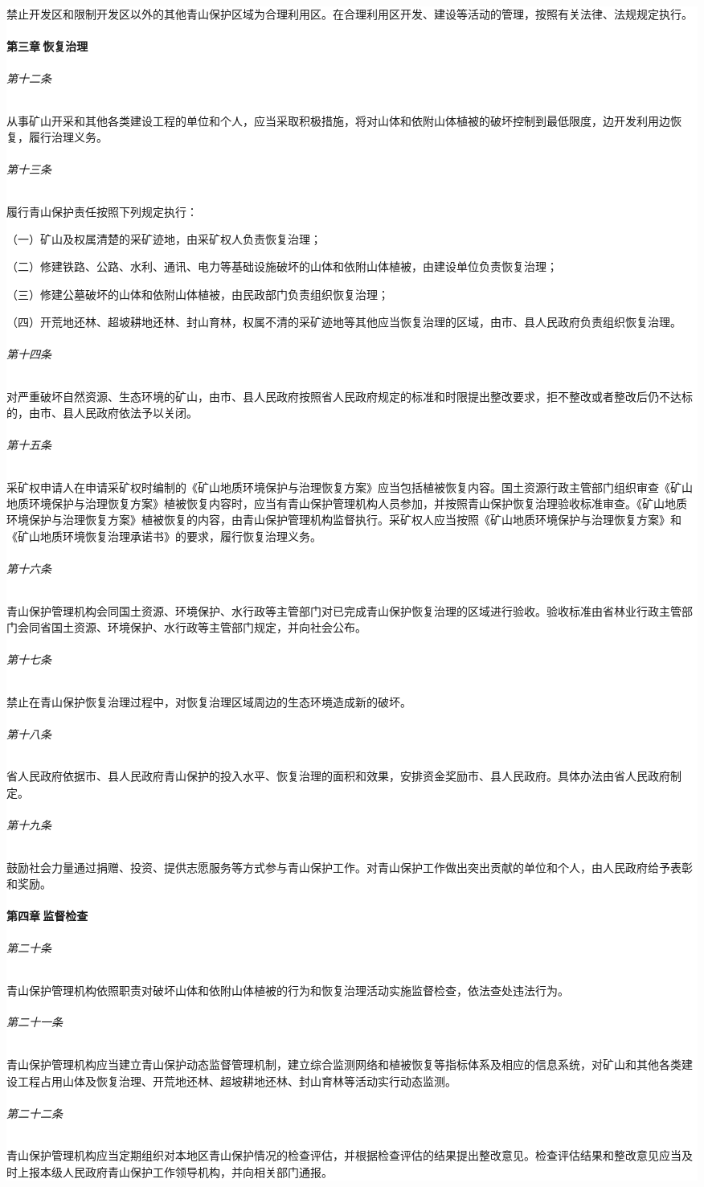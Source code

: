 禁止开发区和限制开发区以外的其他青山保护区域为合理利用区。在合理利用区开发、建设等活动的管理，按照有关法律、法规规定执行。

#### 第三章 恢复治理

###### 第十二条

从事矿山开采和其他各类建设工程的单位和个人，应当采取积极措施，将对山体和依附山体植被的破坏控制到最低限度，边开发利用边恢复，履行治理义务。

###### 第十三条

履行青山保护责任按照下列规定执行：

（一）矿山及权属清楚的采矿迹地，由采矿权人负责恢复治理；

（二）修建铁路、公路、水利、通讯、电力等基础设施破坏的山体和依附山体植被，由建设单位负责恢复治理；

（三）修建公墓破坏的山体和依附山体植被，由民政部门负责组织恢复治理；

（四）开荒地还林、超坡耕地还林、封山育林，权属不清的采矿迹地等其他应当恢复治理的区域，由市、县人民政府负责组织恢复治理。

###### 第十四条

对严重破坏自然资源、生态环境的矿山，由市、县人民政府按照省人民政府规定的标准和时限提出整改要求，拒不整改或者整改后仍不达标的，由市、县人民政府依法予以关闭。

###### 第十五条

采矿权申请人在申请采矿权时编制的《矿山地质环境保护与治理恢复方案》应当包括植被恢复内容。国土资源行政主管部门组织审查《矿山地质环境保护与治理恢复方案》植被恢复内容时，应当有青山保护管理机构人员参加，并按照青山保护恢复治理验收标准审查。《矿山地质环境保护与治理恢复方案》植被恢复的内容，由青山保护管理机构监督执行。采矿权人应当按照《矿山地质环境保护与治理恢复方案》和《矿山地质环境恢复治理承诺书》的要求，履行恢复治理义务。

###### 第十六条

青山保护管理机构会同国土资源、环境保护、水行政等主管部门对已完成青山保护恢复治理的区域进行验收。验收标准由省林业行政主管部门会同省国土资源、环境保护、水行政等主管部门规定，并向社会公布。

###### 第十七条

禁止在青山保护恢复治理过程中，对恢复治理区域周边的生态环境造成新的破坏。

###### 第十八条

省人民政府依据市、县人民政府青山保护的投入水平、恢复治理的面积和效果，安排资金奖励市、县人民政府。具体办法由省人民政府制定。

###### 第十九条

鼓励社会力量通过捐赠、投资、提供志愿服务等方式参与青山保护工作。对青山保护工作做出突出贡献的单位和个人，由人民政府给予表彰和奖励。

#### 第四章 监督检查

###### 第二十条

青山保护管理机构依照职责对破坏山体和依附山体植被的行为和恢复治理活动实施监督检查，依法查处违法行为。

###### 第二十一条

青山保护管理机构应当建立青山保护动态监督管理机制，建立综合监测网络和植被恢复等指标体系及相应的信息系统，对矿山和其他各类建设工程占用山体及恢复治理、开荒地还林、超坡耕地还林、封山育林等活动实行动态监测。

###### 第二十二条

青山保护管理机构应当定期组织对本地区青山保护情况的检查评估，并根据检查评估的结果提出整改意见。检查评估结果和整改意见应当及时上报本级人民政府青山保护工作领导机构，并向相关部门通报。
